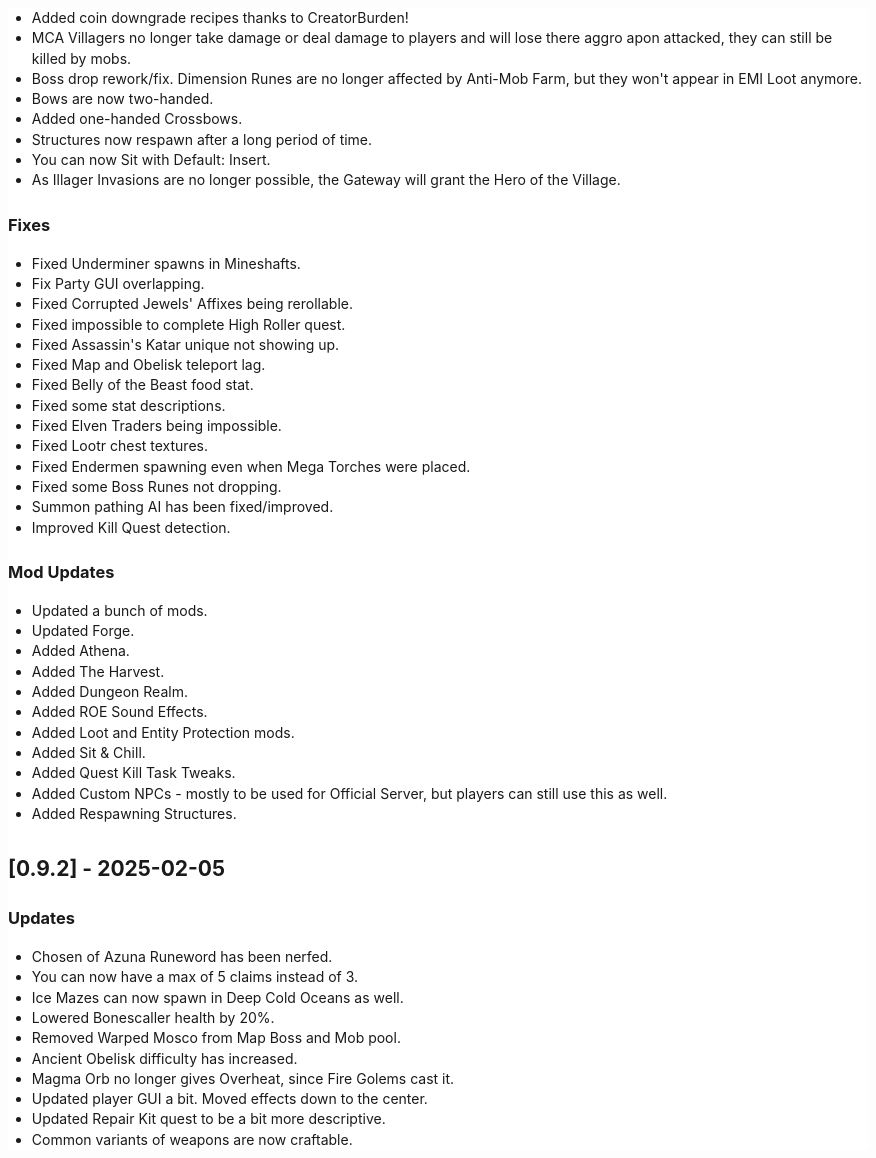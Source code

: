 - Added coin downgrade recipes thanks to CreatorBurden!
- MCA Villagers no longer take damage or deal damage to players and will lose there aggro apon attacked, they can still be killed by mobs.
- Boss drop rework/fix. Dimension Runes are no longer affected by Anti-Mob Farm, but they won't appear in EMI Loot anymore.
- Bows are now two-handed.
- Added one-handed Crossbows.
- Structures now respawn after a long period of time.
- You can now Sit with Default: Insert.
- As Illager Invasions are no longer possible, the Gateway will grant the Hero of the Village.

### Fixes
- Fixed Underminer spawns in Mineshafts.
- Fix Party GUI overlapping.
- Fixed Corrupted Jewels' Affixes being rerollable.
- Fixed impossible to complete High Roller quest.
- Fixed Assassin's Katar unique not showing up.
- Fixed Map and Obelisk teleport lag.
- Fixed Belly of the Beast food stat.
- Fixed some stat descriptions.
- Fixed Elven Traders being impossible.
- Fixed Lootr chest textures.
- Fixed Endermen spawning even when Mega Torches were placed.
- Fixed some Boss Runes not dropping.
- Summon pathing AI has been fixed/improved.
- Improved Kill Quest detection.

### Mod Updates
- Updated a bunch of mods.
- Updated Forge.
- Added Athena.
- Added The Harvest.
- Added Dungeon Realm.
- Added ROE Sound Effects.
- Added Loot and Entity Protection mods.
- Added Sit & Chill.
- Added Quest Kill Task Tweaks.
- Added Custom NPCs - mostly to be used for Official Server, but players can still use this as well.
- Added Respawning Structures.

## [0.9.2] - 2025-02-05

### Updates
- Chosen of Azuna Runeword has been nerfed.
- You can now have a max of 5 claims instead of 3.
- Ice Mazes can now spawn in Deep Cold Oceans as well.
- Lowered Bonescaller health by 20%.
- Removed Warped Mosco from Map Boss and Mob pool.
- Ancient Obelisk difficulty has increased.
- Magma Orb no longer gives Overheat, since Fire Golems cast it.
- Updated player GUI a bit. Moved effects down to the center.
- Updated Repair Kit quest to be a bit more descriptive.
- Common variants of weapons are now craftable.
